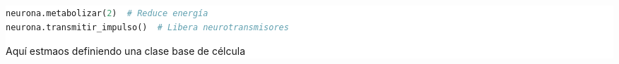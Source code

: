 ```python
neurona.metabolizar(2)  # Reduce energía
neurona.transmitir_impulso()  # Libera neurotransmisores


```
Aquí estmaos definiendo una clase base de célcula

